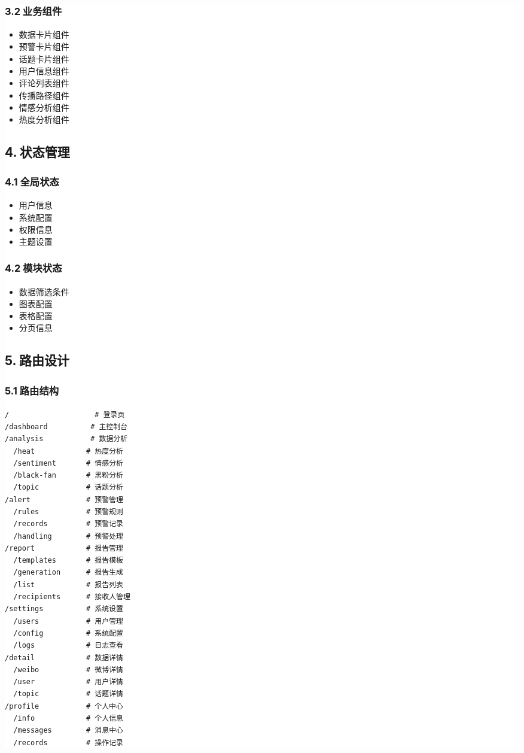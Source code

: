 ### 3.2 业务组件
- 数据卡片组件
- 预警卡片组件
- 话题卡片组件
- 用户信息组件
- 评论列表组件
- 传播路径组件
- 情感分析组件
- 热度分析组件

## 4. 状态管理

### 4.1 全局状态
- 用户信息
- 系统配置
- 权限信息
- 主题设置

### 4.2 模块状态
- 数据筛选条件
- 图表配置
- 表格配置
- 分页信息

## 5. 路由设计

### 5.1 路由结构
```
/                    # 登录页
/dashboard          # 主控制台
/analysis           # 数据分析
  /heat            # 热度分析
  /sentiment       # 情感分析
  /black-fan       # 黑粉分析
  /topic           # 话题分析
/alert             # 预警管理
  /rules           # 预警规则
  /records         # 预警记录
  /handling        # 预警处理
/report            # 报告管理
  /templates       # 报告模板
  /generation      # 报告生成
  /list            # 报告列表
  /recipients      # 接收人管理
/settings          # 系统设置
  /users           # 用户管理
  /config          # 系统配置
  /logs            # 日志查看
/detail            # 数据详情
  /weibo           # 微博详情
  /user            # 用户详情
  /topic           # 话题详情
/profile           # 个人中心
  /info            # 个人信息
  /messages        # 消息中心
  /records         # 操作记录
```
